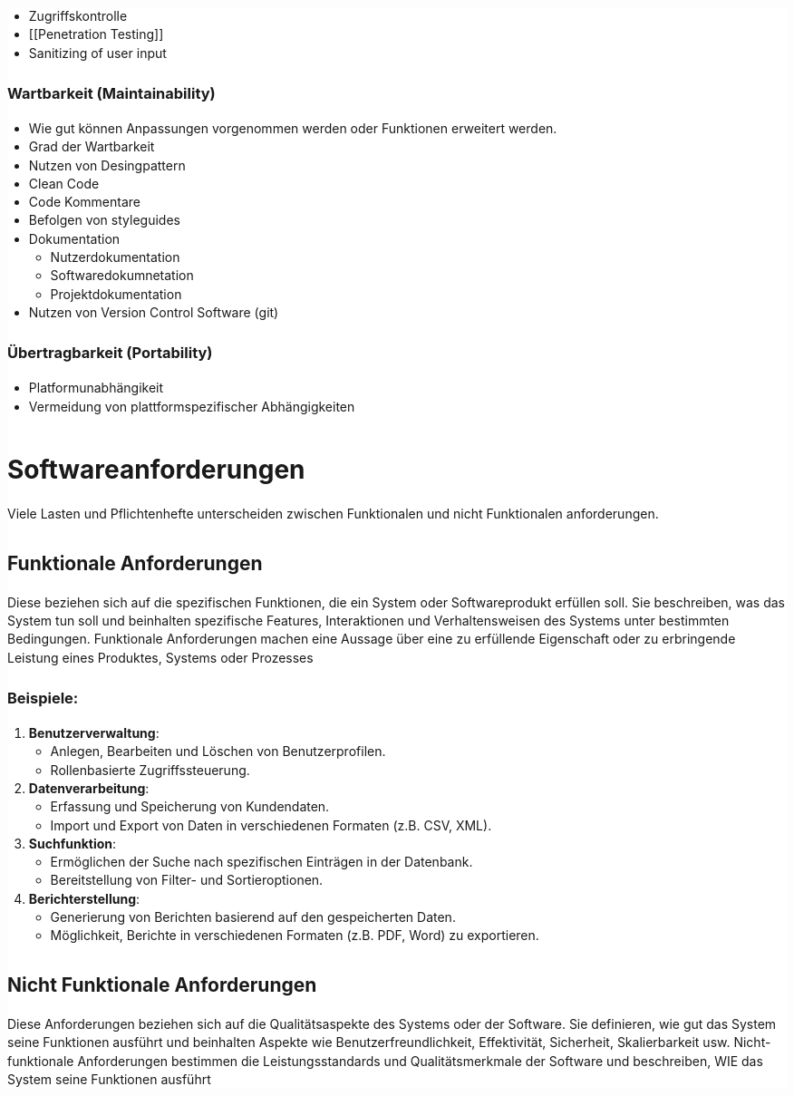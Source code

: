 - Zugriffskontrolle
- [[Penetration Testing]]
- Sanitizing of user input

### Wartbarkeit (Maintainability)
- Wie gut können Anpassungen vorgenommen werden oder Funktionen erweitert werden.
- Grad der Wartbarkeit
- Nutzen von Desingpattern
- Clean Code
- Code Kommentare
- Befolgen von styleguides
- Dokumentation
	- Nutzerdokumentation
	- Softwaredokumnetation
	- Projektdokumentation
- Nutzen von Version Control Software (git)
### Übertragbarkeit (Portability)
- Platformunabhängikeit
- Vermeidung von plattformspezifischer Abhängigkeiten

# Softwareanforderungen
Viele Lasten und Pflichtenhefte unterscheiden zwischen Funktionalen und nicht Funktionalen anforderungen.
## Funktionale Anforderungen
Diese beziehen sich auf die spezifischen Funktionen, die ein System oder Softwareprodukt erfüllen soll. Sie beschreiben, was das System tun soll und beinhalten spezifische Features, Interaktionen und Verhaltensweisen des Systems unter bestimmten Bedingungen. Funktionale Anforderungen machen eine Aussage über eine zu erfüllende Eigenschaft oder zu erbringende Leistung eines Produktes, Systems oder Prozesses

### Beispiele:
1. **Benutzerverwaltung**:
    - Anlegen, Bearbeiten und Löschen von Benutzerprofilen.
    - Rollenbasierte Zugriffssteuerung.
2. **Datenverarbeitung**:
    - Erfassung und Speicherung von Kundendaten.
    - Import und Export von Daten in verschiedenen Formaten (z.B. CSV, XML).
3. **Suchfunktion**:
    - Ermöglichen der Suche nach spezifischen Einträgen in der Datenbank.
    - Bereitstellung von Filter- und Sortieroptionen.
4. **Berichterstellung**:
    - Generierung von Berichten basierend auf den gespeicherten Daten.
    - Möglichkeit, Berichte in verschiedenen Formaten (z.B. PDF, Word) zu exportieren.

## Nicht Funktionale Anforderungen
Diese Anforderungen beziehen sich auf die Qualitätsaspekte des Systems oder der Software. Sie definieren, wie gut das System seine Funktionen ausführt und beinhalten Aspekte wie Benutzerfreundlichkeit, Effektivität, Sicherheit, Skalierbarkeit usw. Nicht-funktionale Anforderungen bestimmen die Leistungsstandards und Qualitätsmerkmale der Software und beschreiben, WIE das System seine Funktionen ausführt
